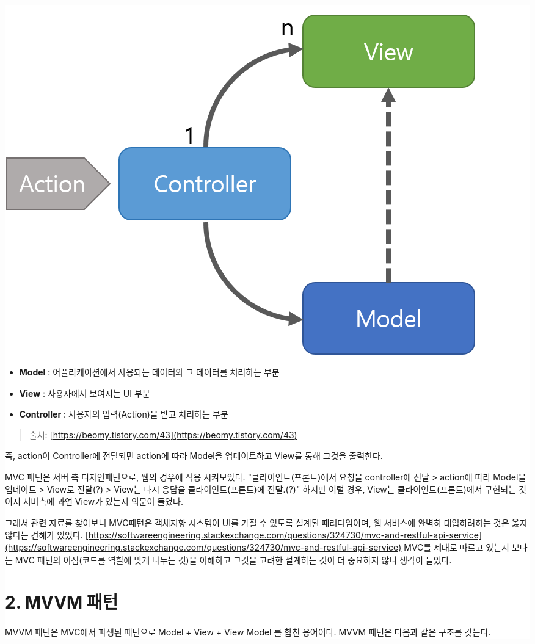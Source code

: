 ![](./images/mvc.png)

- **Model** : 어플리케이션에서 사용되는 데이터와 그 데이터를 처리하는 부분

- **View** : 사용자에서 보여지는 UI 부분

- **Controller** : 사용자의 입력(Action)을 받고 처리하는 부분

> 출처: [https://beomy.tistory.com/43](https://beomy.tistory.com/43)

즉, action이 Controller에 전달되면 action에 따라 Model을 업데이트하고 View를 통해 그것을 출력한다.

MVC 패턴은 서버 측 디자인패턴으로, 웹의 경우에 적용 시켜보았다. "클라이언트(프론트)에서 요청을 controller에 전달 > action에 따라 Model을 업데이트 > View로 전달(?) > View는 다시 응답을 클라이언트(프론트)에 전달.(?)" 하지만 이럴 경우, View는 클라이언트(프론트)에서 구현되는 것이지 서버측에 과연 View가 있는지 의문이 들었다.

그래서 관련 자료를 찾아보니 MVC패턴은 객체지향 시스템이 UI를 가질 수 있도록 설계된 패러다임이며, 웹 서비스에 완벽히 대입하려하는 것은 옳지 않다는 견해가 있었다. [https://softwareengineering.stackexchange.com/questions/324730/mvc-and-restful-api-service](https://softwareengineering.stackexchange.com/questions/324730/mvc-and-restful-api-service) MVC를 제대로 따르고 있는지 보다는 MVC 패턴의 이점(코드를 역할에 맞게 나누는 것)을 이해하고 그것을 고려한 설계하는 것이 더 중요하지 않나 생각이 들었다.

# 2. MVVM 패턴

MVVM 패턴은 MVC에서 파생된 패턴으로 Model + View + View Model 를 합친 용어이다. MVVM 패턴은 다음과 같은 구조를 갖는다.
